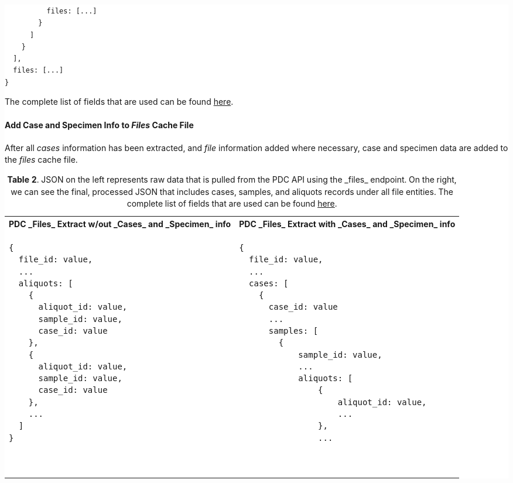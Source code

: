 ```
          files: [...]
        }
      ]
    }
  ],
  files: [...]
}
```
The complete list of fields that are used can be found [here](./Schema.md).

#### Add Case and Specimen Info to _Files_ Cache File
After all _cases_ information has been extracted, and _file_ information added where necessary, case and specimen data are added to the _files_ cache file.
<table>
    <caption><b>Table 2</b>. JSON on the left represents raw data that is pulled from the PDC API using the _files_ endpoint. On the right, we can see the final, processed JSON that includes cases, samples, and aliquots records under all file entities. The complete list of fields that are used can be found <a href="https://cda.readthedocs.io/en/latest/Schema.html">here</a>.</caption>
<tr>
<th>PDC _Files_ Extract w/out _Cases_ and _Specimen_ info</th>
<th>PDC _Files_ Extract with _Cases_ and _Specimen_ info</th>
</tr>
<tr>
<td>
<pre>
{
  file_id: value,
  ...
  aliquots: [
    {
      aliquot_id: value,
      sample_id: value,
      case_id: value
    },
    {
      aliquot_id: value,
      sample_id: value,
      case_id: value
    },
    ...
  ]
}
</pre>
</td>
<td>
<pre>
{
  file_id: value,
  ...
  cases: [
    {
      case_id: value
      ...
      samples: [
        {
            sample_id: value,
            ...
            aliquots: [
                {
                    aliquot_id: value,
                    ...
                },
                ...